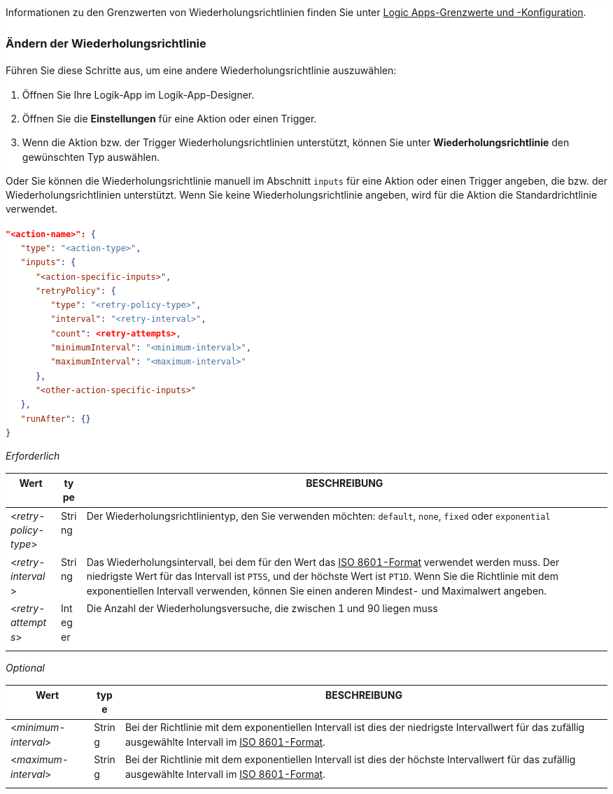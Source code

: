 Informationen zu den Grenzwerten von Wiederholungsrichtlinien finden Sie unter [Logic Apps-Grenzwerte und -Konfiguration](../logic-apps/logic-apps-limits-and-config.md#http-limits).

### <a name="change-retry-policy"></a>Ändern der Wiederholungsrichtlinie

Führen Sie diese Schritte aus, um eine andere Wiederholungsrichtlinie auszuwählen:

1. Öffnen Sie Ihre Logik-App im Logik-App-Designer.

1. Öffnen Sie die **Einstellungen** für eine Aktion oder einen Trigger.

1. Wenn die Aktion bzw. der Trigger Wiederholungsrichtlinien unterstützt, können Sie unter **Wiederholungsrichtlinie** den gewünschten Typ auswählen.

Oder Sie können die Wiederholungsrichtlinie manuell im Abschnitt `inputs` für eine Aktion oder einen Trigger angeben, die bzw. der Wiederholungsrichtlinien unterstützt. Wenn Sie keine Wiederholungsrichtlinie angeben, wird für die Aktion die Standardrichtlinie verwendet.

```json
"<action-name>": {
   "type": "<action-type>",
   "inputs": {
      "<action-specific-inputs>",
      "retryPolicy": {
         "type": "<retry-policy-type>",
         "interval": "<retry-interval>",
         "count": <retry-attempts>,
         "minimumInterval": "<minimum-interval>",
         "maximumInterval": "<maximum-interval>"
      },
      "<other-action-specific-inputs>"
   },
   "runAfter": {}
}
```

*Erforderlich*

| Wert | type | BESCHREIBUNG |
|-------|------|-------------|
| <*retry-policy-type*> | String | Der Wiederholungsrichtlinientyp, den Sie verwenden möchten: `default`, `none`, `fixed` oder `exponential` |
| <*retry-interval*> | String | Das Wiederholungsintervall, bei dem für den Wert das [ISO 8601-Format](https://en.wikipedia.org/wiki/ISO_8601#Combined_date_and_time_representations) verwendet werden muss. Der niedrigste Wert für das Intervall ist `PT5S`, und der höchste Wert ist `PT1D`. Wenn Sie die Richtlinie mit dem exponentiellen Intervall verwenden, können Sie einen anderen Mindest- und Maximalwert angeben. |
| <*retry-attempts*> | Integer | Die Anzahl der Wiederholungsversuche, die zwischen 1 und 90 liegen muss |
||||

*Optional*

| Wert | type | BESCHREIBUNG |
|-------|------|-------------|
| <*minimum-interval*> | String | Bei der Richtlinie mit dem exponentiellen Intervall ist dies der niedrigste Intervallwert für das zufällig ausgewählte Intervall im [ISO 8601-Format](https://en.wikipedia.org/wiki/ISO_8601#Combined_date_and_time_representations). |
| <*maximum-interval*> | String | Bei der Richtlinie mit dem exponentiellen Intervall ist dies der höchste Intervallwert für das zufällig ausgewählte Intervall im [ISO 8601-Format](https://en.wikipedia.org/wiki/ISO_8601#Combined_date_and_time_representations). |
||||
